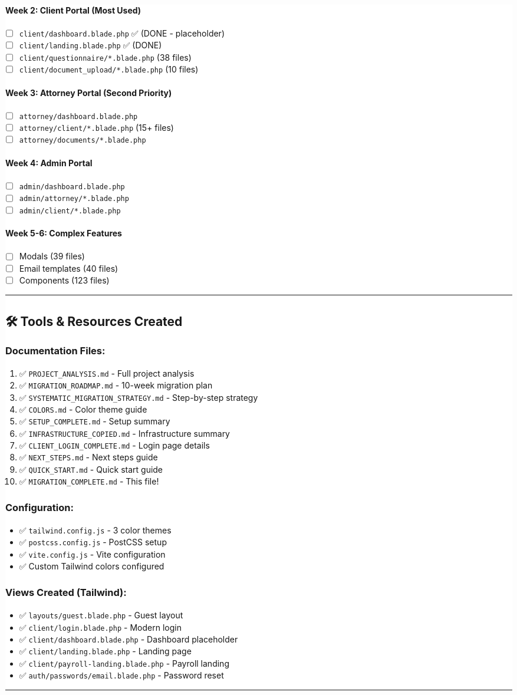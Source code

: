 #### **Week 2: Client Portal** (Most Used)
- [ ] `client/dashboard.blade.php` ✅ (DONE - placeholder)
- [ ] `client/landing.blade.php` ✅ (DONE)
- [ ] `client/questionnaire/*.blade.php` (38 files)
- [ ] `client/document_upload/*.blade.php` (10 files)

#### **Week 3: Attorney Portal** (Second Priority)
- [ ] `attorney/dashboard.blade.php`
- [ ] `attorney/client/*.blade.php` (15+ files)
- [ ] `attorney/documents/*.blade.php`

#### **Week 4: Admin Portal**
- [ ] `admin/dashboard.blade.php`
- [ ] `admin/attorney/*.blade.php`
- [ ] `admin/client/*.blade.php`

#### **Week 5-6: Complex Features**
- [ ] Modals (39 files)
- [ ] Email templates (40 files)
- [ ] Components (123 files)

---

## 🛠️ Tools & Resources Created

### **Documentation Files:**
1. ✅ `PROJECT_ANALYSIS.md` - Full project analysis
2. ✅ `MIGRATION_ROADMAP.md` - 10-week migration plan
3. ✅ `SYSTEMATIC_MIGRATION_STRATEGY.md` - Step-by-step strategy
4. ✅ `COLORS.md` - Color theme guide
5. ✅ `SETUP_COMPLETE.md` - Setup summary
6. ✅ `INFRASTRUCTURE_COPIED.md` - Infrastructure summary
7. ✅ `CLIENT_LOGIN_COMPLETE.md` - Login page details
8. ✅ `NEXT_STEPS.md` - Next steps guide
9. ✅ `QUICK_START.md` - Quick start guide
10. ✅ `MIGRATION_COMPLETE.md` - This file!

### **Configuration:**
- ✅ `tailwind.config.js` - 3 color themes
- ✅ `postcss.config.js` - PostCSS setup
- ✅ `vite.config.js` - Vite configuration
- ✅ Custom Tailwind colors configured

### **Views Created (Tailwind):**
- ✅ `layouts/guest.blade.php` - Guest layout
- ✅ `client/login.blade.php` - Modern login
- ✅ `client/dashboard.blade.php` - Dashboard placeholder
- ✅ `client/landing.blade.php` - Landing page
- ✅ `client/payroll-landing.blade.php` - Payroll landing
- ✅ `auth/passwords/email.blade.php` - Password reset

---